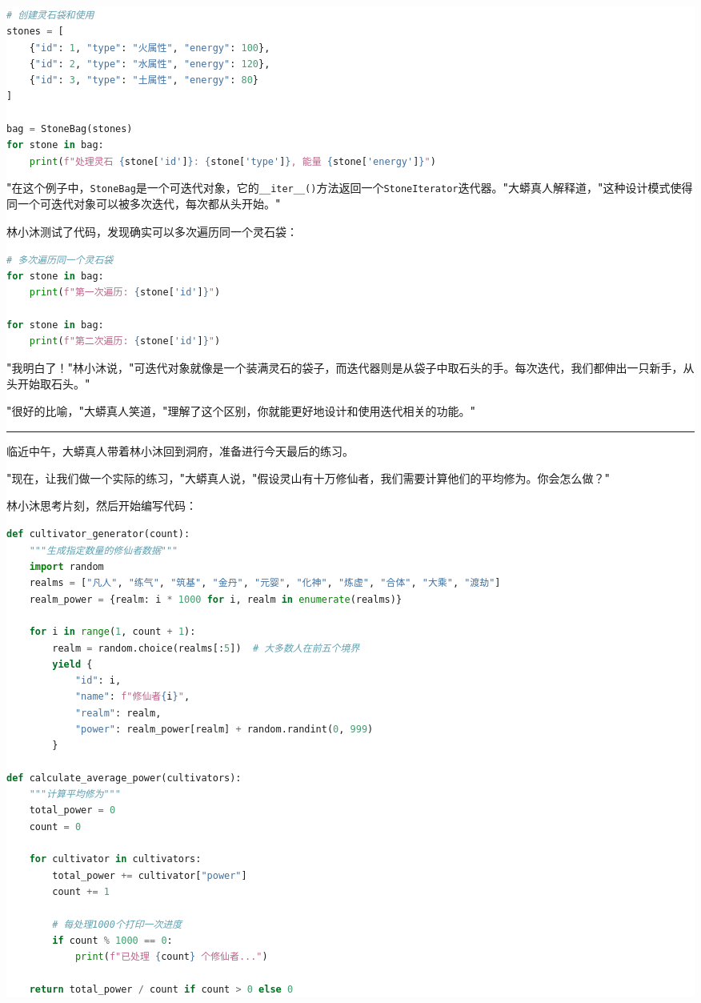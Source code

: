 ```python
# 创建灵石袋和使用
stones = [
    {"id": 1, "type": "火属性", "energy": 100},
    {"id": 2, "type": "水属性", "energy": 120},
    {"id": 3, "type": "土属性", "energy": 80}
]

bag = StoneBag(stones)
for stone in bag:
    print(f"处理灵石 {stone['id']}: {stone['type']}, 能量 {stone['energy']}")
```

"在这个例子中，`StoneBag`是一个可迭代对象，它的`__iter__()`方法返回一个`StoneIterator`迭代器。"大蟒真人解释道，"这种设计模式使得同一个可迭代对象可以被多次迭代，每次都从头开始。"

林小沐测试了代码，发现确实可以多次遍历同一个灵石袋：

```python
# 多次遍历同一个灵石袋
for stone in bag:
    print(f"第一次遍历: {stone['id']}")

for stone in bag:
    print(f"第二次遍历: {stone['id']}")
```

"我明白了！"林小沐说，"可迭代对象就像是一个装满灵石的袋子，而迭代器则是从袋子中取石头的手。每次迭代，我们都伸出一只新手，从头开始取石头。"

"很好的比喻，"大蟒真人笑道，"理解了这个区别，你就能更好地设计和使用迭代相关的功能。"

---

临近中午，大蟒真人带着林小沐回到洞府，准备进行今天最后的练习。

"现在，让我们做一个实际的练习，"大蟒真人说，"假设灵山有十万修仙者，我们需要计算他们的平均修为。你会怎么做？"

林小沐思考片刻，然后开始编写代码：

```python
def cultivator_generator(count):
    """生成指定数量的修仙者数据"""
    import random
    realms = ["凡人", "练气", "筑基", "金丹", "元婴", "化神", "炼虚", "合体", "大乘", "渡劫"]
    realm_power = {realm: i * 1000 for i, realm in enumerate(realms)}
    
    for i in range(1, count + 1):
        realm = random.choice(realms[:5])  # 大多数人在前五个境界
        yield {
            "id": i,
            "name": f"修仙者{i}",
            "realm": realm,
            "power": realm_power[realm] + random.randint(0, 999)
        }

def calculate_average_power(cultivators):
    """计算平均修为"""
    total_power = 0
    count = 0
    
    for cultivator in cultivators:
        total_power += cultivator["power"]
        count += 1
        
        # 每处理1000个打印一次进度
        if count % 1000 == 0:
            print(f"已处理 {count} 个修仙者...")
    
    return total_power / count if count > 0 else 0
```